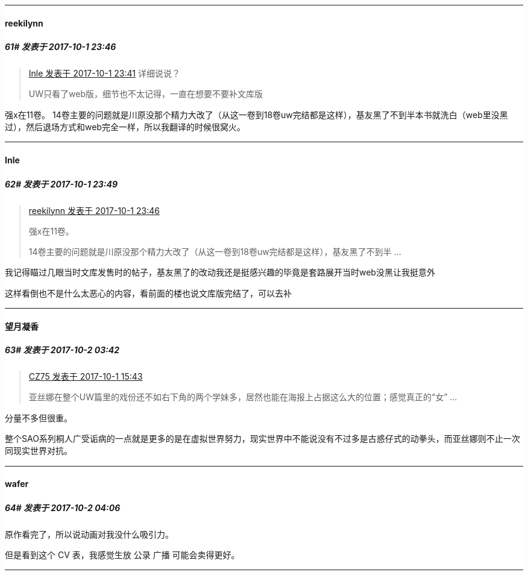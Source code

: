 
-----

####  reekilynn  
##### 61#       发表于 2017-10-1 23:46


<blockquote><a href="httphttps://bbs.saraba1st.com/2b/forum.php?mod=redirect&amp;goto=findpost&amp;pid=37370798&amp;ptid=1550732" target="_blank">Inle 发表于 2017-10-1 23:41</a>
详细说说？

UW只看了web版，细节也不太记得，一直在想要不要补文库版</blockquote>
强x在11卷。
14卷主要的问题就是川原没那个精力大改了（从这一卷到18卷uw完结都是这样），基友黑了不到半本书就洗白（web里没黑过），然后退场方式和web完全一样，所以我翻译的时候很窝火。


-----

####  Inle  
##### 62#       发表于 2017-10-1 23:49


<blockquote><a href="httphttps://bbs.saraba1st.com/2b/forum.php?mod=redirect&amp;goto=findpost&amp;pid=37370835&amp;ptid=1550732" target="_blank">reekilynn 发表于 2017-10-1 23:46</a>

强x在11卷。

14卷主要的问题就是川原没那个精力大改了（从这一卷到18卷uw完结都是这样），基友黑了不到半 ...</blockquote>
我记得瞄过几眼当时文库发售时的帖子，基友黑了的改动我还是挺感兴趣的毕竟是套路展开当时web没黑让我挺意外


这样看倒也不是什么太恶心的内容，看前面的楼也说文库版完结了，可以去补


-----

####  望月凝香  
##### 63#       发表于 2017-10-2 03:42


<blockquote><a href="httphttps://bbs.saraba1st.com/2b/forum.php?mod=redirect&amp;goto=findpost&amp;pid=37367559&amp;ptid=1550732" target="_blank">CZ75 发表于 2017-10-1 15:43</a>

亚丝娜在整个UW篇里的戏份还不如右下角的两个学妹多，居然也能在海报上占据这么大的位置；感觉真正的“女” ...</blockquote>
分量不多但很重。

整个SAO系列桐人广受诟病的一点就是更多的是在虚拟世界努力，现实世界中不能说没有不过多是古惑仔式的动拳头，而亚丝娜则不止一次同现实世界对抗。


-----

####  wafer  
##### 64#       发表于 2017-10-2 04:06


原作看完了，所以说动画对我没什么吸引力。

但是看到这个 CV 表，我感觉生放 公录 广播 可能会卖得更好。


-----
